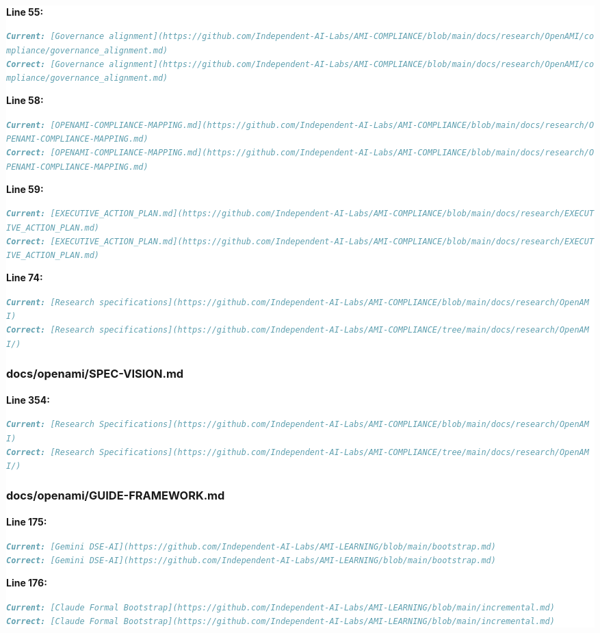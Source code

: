 **Line 55:**
```markdown
Current: [Governance alignment](https://github.com/Independent-AI-Labs/AMI-COMPLIANCE/blob/main/docs/research/OpenAMI/compliance/governance_alignment.md)
Correct: [Governance alignment](https://github.com/Independent-AI-Labs/AMI-COMPLIANCE/blob/main/docs/research/OpenAMI/compliance/governance_alignment.md)
```

**Line 58:**
```markdown
Current: [OPENAMI-COMPLIANCE-MAPPING.md](https://github.com/Independent-AI-Labs/AMI-COMPLIANCE/blob/main/docs/research/OPENAMI-COMPLIANCE-MAPPING.md)
Correct: [OPENAMI-COMPLIANCE-MAPPING.md](https://github.com/Independent-AI-Labs/AMI-COMPLIANCE/blob/main/docs/research/OPENAMI-COMPLIANCE-MAPPING.md)
```

**Line 59:**
```markdown
Current: [EXECUTIVE_ACTION_PLAN.md](https://github.com/Independent-AI-Labs/AMI-COMPLIANCE/blob/main/docs/research/EXECUTIVE_ACTION_PLAN.md)
Correct: [EXECUTIVE_ACTION_PLAN.md](https://github.com/Independent-AI-Labs/AMI-COMPLIANCE/blob/main/docs/research/EXECUTIVE_ACTION_PLAN.md)
```

**Line 74:**
```markdown
Current: [Research specifications](https://github.com/Independent-AI-Labs/AMI-COMPLIANCE/blob/main/docs/research/OpenAMI)
Correct: [Research specifications](https://github.com/Independent-AI-Labs/AMI-COMPLIANCE/tree/main/docs/research/OpenAMI/)
```

### docs/openami/SPEC-VISION.md

**Line 354:**
```markdown
Current: [Research Specifications](https://github.com/Independent-AI-Labs/AMI-COMPLIANCE/blob/main/docs/research/OpenAMI)
Correct: [Research Specifications](https://github.com/Independent-AI-Labs/AMI-COMPLIANCE/tree/main/docs/research/OpenAMI/)
```

### docs/openami/GUIDE-FRAMEWORK.md

**Line 175:**
```markdown
Current: [Gemini DSE-AI](https://github.com/Independent-AI-Labs/AMI-LEARNING/blob/main/bootstrap.md)
Correct: [Gemini DSE-AI](https://github.com/Independent-AI-Labs/AMI-LEARNING/blob/main/bootstrap.md)
```

**Line 176:**
```markdown
Current: [Claude Formal Bootstrap](https://github.com/Independent-AI-Labs/AMI-LEARNING/blob/main/incremental.md)
Correct: [Claude Formal Bootstrap](https://github.com/Independent-AI-Labs/AMI-LEARNING/blob/main/incremental.md)
```
